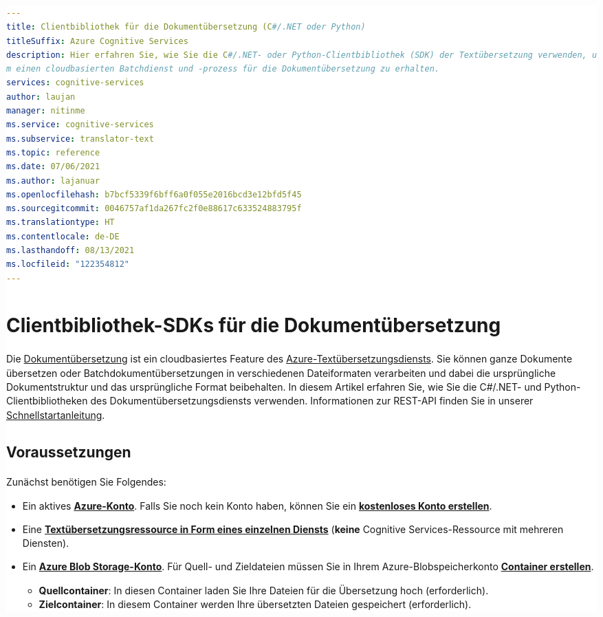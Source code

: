 ```yaml
---
title: Clientbibliothek für die Dokumentübersetzung (C#/.NET oder Python)
titleSuffix: Azure Cognitive Services
description: Hier erfahren Sie, wie Sie die C#/.NET- oder Python-Clientbibliothek (SDK) der Textübersetzung verwenden, um einen cloudbasierten Batchdienst und -prozess für die Dokumentübersetzung zu erhalten.
services: cognitive-services
author: laujan
manager: nitinme
ms.service: cognitive-services
ms.subservice: translator-text
ms.topic: reference
ms.date: 07/06/2021
ms.author: lajanuar
ms.openlocfilehash: b7bcf5339f6bff6a0f055e2016bcd3e12bfd5f45
ms.sourcegitcommit: 0046757af1da267fc2f0e88617c633524883795f
ms.translationtype: HT
ms.contentlocale: de-DE
ms.lasthandoff: 08/13/2021
ms.locfileid: "122354812"
---
```

# <a name="document-translation-client-library-sdks"></a>Clientbibliothek-SDKs für die Dokumentübersetzung


Die [Dokumentübersetzung](overview.md) ist ein cloudbasiertes Feature des [Azure-Textübersetzungsdiensts](../translator-overview.md). Sie können ganze Dokumente übersetzen oder Batchdokumentübersetzungen in verschiedenen Dateiformaten verarbeiten und dabei die ursprüngliche Dokumentstruktur und das ursprüngliche Format beibehalten. In diesem Artikel erfahren Sie, wie Sie die C#/.NET- und Python-Clientbibliotheken des Dokumentübersetzungsdiensts verwenden. Informationen zur REST-API finden Sie in unserer [Schnellstartanleitung](get-started-with-document-translation.md).

## <a name="prerequisites"></a>Voraussetzungen

Zunächst benötigen Sie Folgendes:

* Ein aktives [**Azure-Konto**](https://azure.microsoft.com/free/cognitive-services/).  Falls Sie noch kein Konto haben, können Sie ein [**kostenloses Konto erstellen**](https://azure.microsoft.com/free/).

* Eine [**Textübersetzungsressource in Form eines einzelnen Diensts**](https://ms.portal.azure.com/#create/Microsoft.CognitiveServicesTextTranslation) (**keine** Cognitive Services-Ressource mit mehreren Diensten).

* Ein [**Azure Blob Storage-Konto**](https://ms.portal.azure.com/#create/Microsoft.StorageAccount-ARM). Für Quell- und Zieldateien müssen Sie in Ihrem Azure-Blobspeicherkonto [**Container erstellen**](../../../storage/blobs/storage-quickstart-blobs-portal.md#create-a-container).

  * **Quellcontainer**: In diesen Container laden Sie Ihre Dateien für die Übersetzung hoch (erforderlich).
  * **Zielcontainer**: In diesem Container werden Ihre übersetzten Dateien gespeichert (erforderlich).
